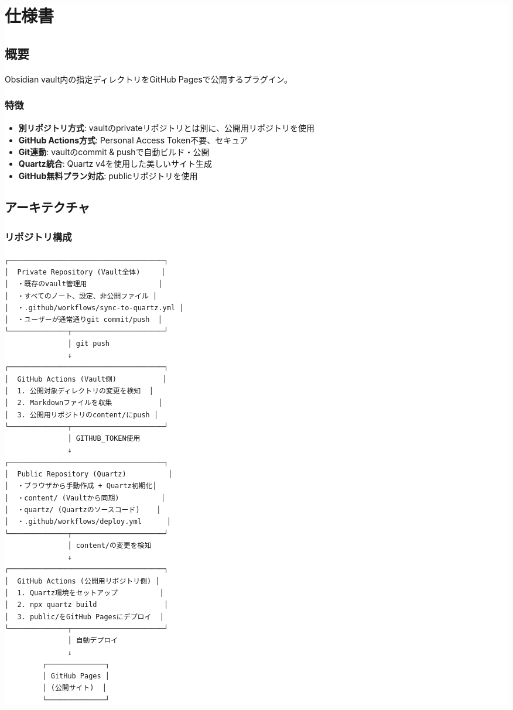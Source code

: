 # 仕様書

## 概要

Obsidian vault内の指定ディレクトリをGitHub Pagesで公開するプラグイン。

### 特徴

- **別リポジトリ方式**: vaultのprivateリポジトリとは別に、公開用リポジトリを使用
- **GitHub Actions方式**: Personal Access Token不要、セキュア
- **Git連動**: vaultのcommit & pushで自動ビルド・公開
- **Quartz統合**: Quartz v4を使用した美しいサイト生成
- **GitHub無料プラン対応**: publicリポジトリを使用

## アーキテクチャ

### リポジトリ構成

```
┌─────────────────────────────────────┐
│  Private Repository (Vault全体)     │
│  ・既存のvault管理用                 │
│  ・すべてのノート、設定、非公開ファイル │
│  ・.github/workflows/sync-to-quartz.yml │
│  ・ユーザーが通常通りgit commit/push  │
└──────────────┬──────────────────────┘
               │ git push
               ↓
┌─────────────────────────────────────┐
│  GitHub Actions (Vault側)           │
│  1. 公開対象ディレクトリの変更を検知  │
│  2. Markdownファイルを収集           │
│  3. 公開用リポジトリのcontent/にpush │
└──────────────┬──────────────────────┘
               │ GITHUB_TOKEN使用
               ↓
┌─────────────────────────────────────┐
│  Public Repository (Quartz)          │
│  ・ブラウザから手動作成 + Quartz初期化│
│  ・content/ (Vaultから同期)          │
│  ・quartz/ (Quartzのソースコード)    │
│  ・.github/workflows/deploy.yml      │
└──────────────┬──────────────────────┘
               │ content/の変更を検知
               ↓
┌─────────────────────────────────────┐
│  GitHub Actions (公開用リポジトリ側) │
│  1. Quartz環境をセットアップ          │
│  2. npx quartz build                │
│  3. public/をGitHub Pagesにデプロイ  │
└──────────────┬──────────────────────┘
               │ 自動デプロイ
               ↓
         ┌──────────────┐
         │ GitHub Pages │
         │ (公開サイト)  │
         └──────────────┘
```
